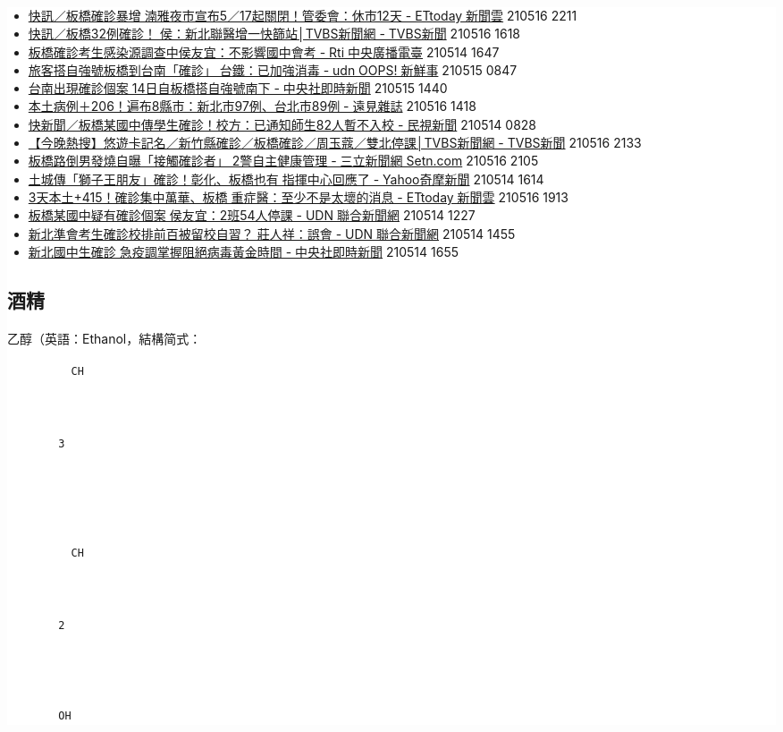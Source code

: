 - [快訊／板橋確診暴增 湳雅夜市宣布5／17起關閉！管委會：休市12天 - ETtoday 新聞雲](https://www.ettoday.net/news/20210516/1983428.htm "快訊／板橋確診暴增 湳雅夜市宣布5／17起關閉！管委會：休市12天 - ETtoday 新聞雲") 210516 2211
- [快訊／板橋32例確診！ 侯：新北聯醫增一快篩站│TVBS新聞網 - TVBS新聞](https://news.tvbs.com.tw/life/1510479 "快訊／板橋32例確診！ 侯：新北聯醫增一快篩站│TVBS新聞網 - TVBS新聞") 210516 1618
- [板橋確診考生感染源調查中侯友宜：不影響國中會考 - Rti 中央廣播電臺](https://www.rti.org.tw/news/view/id/2099619 "板橋確診考生感染源調查中侯友宜：不影響國中會考 - Rti 中央廣播電臺") 210514 1647
- [旅客搭自強號板橋到台南「確診」 台鐵：已加強消毒 - udn OOPS! 新鮮事](https://udn.com/news/story/120940/5459165 "旅客搭自強號板橋到台南「確診」 台鐵：已加強消毒 - udn OOPS! 新鮮事") 210515 0847
- [台南出現確診個案 14日自板橋搭自強號南下 - 中央社即時新聞](https://www.cna.com.tw/news/firstnews/202105155012.aspx "台南出現確診個案 14日自板橋搭自強號南下 - 中央社即時新聞") 210515 1440
- [本土病例＋206！遍布8縣市：新北市97例、台北市89例 - 遠見雜誌](https://www.gvm.com.tw/article/79573 "本土病例＋206！遍布8縣市：新北市97例、台北市89例 - 遠見雜誌") 210516 1418
- [快新聞／板橋某國中傳學生確診！校方：已通知師生82人暫不入校 - 民視新聞](https://www.ftvnews.com.tw/news/detail/2021514W0024 "快新聞／板橋某國中傳學生確診！校方：已通知師生82人暫不入校 - 民視新聞") 210514 0828
- [【今晚熱搜】悠遊卡記名／新竹縣確診／板橋確診／周玉蔻／雙北停課│TVBS新聞網 - TVBS新聞](https://news.tvbs.com.tw/life/1510644 "【今晚熱搜】悠遊卡記名／新竹縣確診／板橋確診／周玉蔻／雙北停課│TVBS新聞網 - TVBS新聞") 210516 2133
- [板橋路倒男發燒自曝「接觸確診者」 2警自主健康管理 - 三立新聞網 Setn.com](https://www.setn.com/News.aspx?NewsID=940210 "板橋路倒男發燒自曝「接觸確診者」 2警自主健康管理 - 三立新聞網 Setn.com") 210516 2105
- [土城傳「獅子王朋友」確診！彰化、板橋也有 指揮中心回應了 - Yahoo奇摩新聞](https://tw.news.yahoo.com/%E5%9C%9F%E5%9F%8E%E5%82%B3-%E7%8D%85%E5%AD%90%E7%8E%8B%E6%9C%8B%E5%8F%8B-%E7%A2%BA%E8%A8%BA-%E5%BD%B0%E5%8C%96-%E6%9D%BF%E6%A9%8B%E4%B9%9F%E6%9C%89-081400910.html "土城傳「獅子王朋友」確診！彰化、板橋也有 指揮中心回應了 - Yahoo奇摩新聞") 210514 1614
- [3天本土+415！確診集中萬華、板橋 重症醫：至少不是太壞的消息 - ETtoday 新聞雲](https://www.ettoday.net/news/20210516/1983349.htm "3天本土+415！確診集中萬華、板橋 重症醫：至少不是太壞的消息 - ETtoday 新聞雲") 210516 1913
- [板橋某國中疑有確診個案 侯友宜：2班54人停課 - UDN 聯合新聞網](https://udn.com/news/story/120940/5457201 "板橋某國中疑有確診個案 侯友宜：2班54人停課 - UDN 聯合新聞網") 210514 1227
- [新北準會考生確診校排前百被留校自習？ 莊人祥：誤會 - UDN 聯合新聞網](https://udn.com/news/story/120940/5457684 "新北準會考生確診校排前百被留校自習？ 莊人祥：誤會 - UDN 聯合新聞網") 210514 1455
- [新北國中生確診 急疫調掌握阻絕病毒黃金時間 - 中央社即時新聞](https://www.cna.com.tw/news/ahel/202105140191.aspx "新北國中生確診 急疫調掌握阻絕病毒黃金時間 - 中央社即時新聞") 210514 1655

## 酒精

乙醇（英語：Ethanol，結構简式：
  
    
      
        
          
            
              CH
            
          
          
            3
          
        
        
          
            
              CH
            
          
          
            2
          
        
        
          
            OH
          
        
